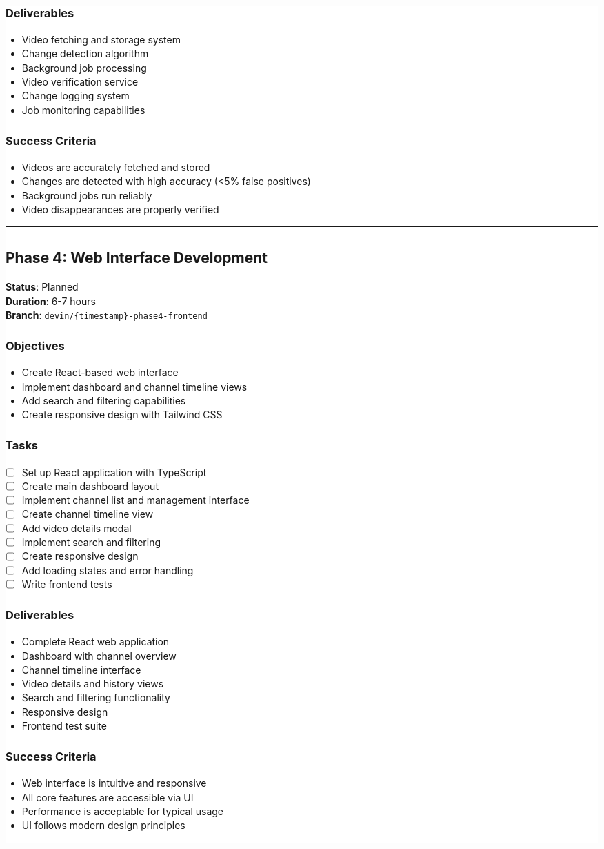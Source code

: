 ### Deliverables
- Video fetching and storage system
- Change detection algorithm
- Background job processing
- Video verification service
- Change logging system
- Job monitoring capabilities

### Success Criteria
- Videos are accurately fetched and stored
- Changes are detected with high accuracy (<5% false positives)
- Background jobs run reliably
- Video disappearances are properly verified

---

## Phase 4: Web Interface Development
**Status**: Planned  
**Duration**: 6-7 hours  
**Branch**: `devin/{timestamp}-phase4-frontend`

### Objectives
- Create React-based web interface
- Implement dashboard and channel timeline views
- Add search and filtering capabilities
- Create responsive design with Tailwind CSS

### Tasks
- [ ] Set up React application with TypeScript
- [ ] Create main dashboard layout
- [ ] Implement channel list and management interface
- [ ] Create channel timeline view
- [ ] Add video details modal
- [ ] Implement search and filtering
- [ ] Create responsive design
- [ ] Add loading states and error handling
- [ ] Write frontend tests

### Deliverables
- Complete React web application
- Dashboard with channel overview
- Channel timeline interface
- Video details and history views
- Search and filtering functionality
- Responsive design
- Frontend test suite

### Success Criteria
- Web interface is intuitive and responsive
- All core features are accessible via UI
- Performance is acceptable for typical usage
- UI follows modern design principles

---